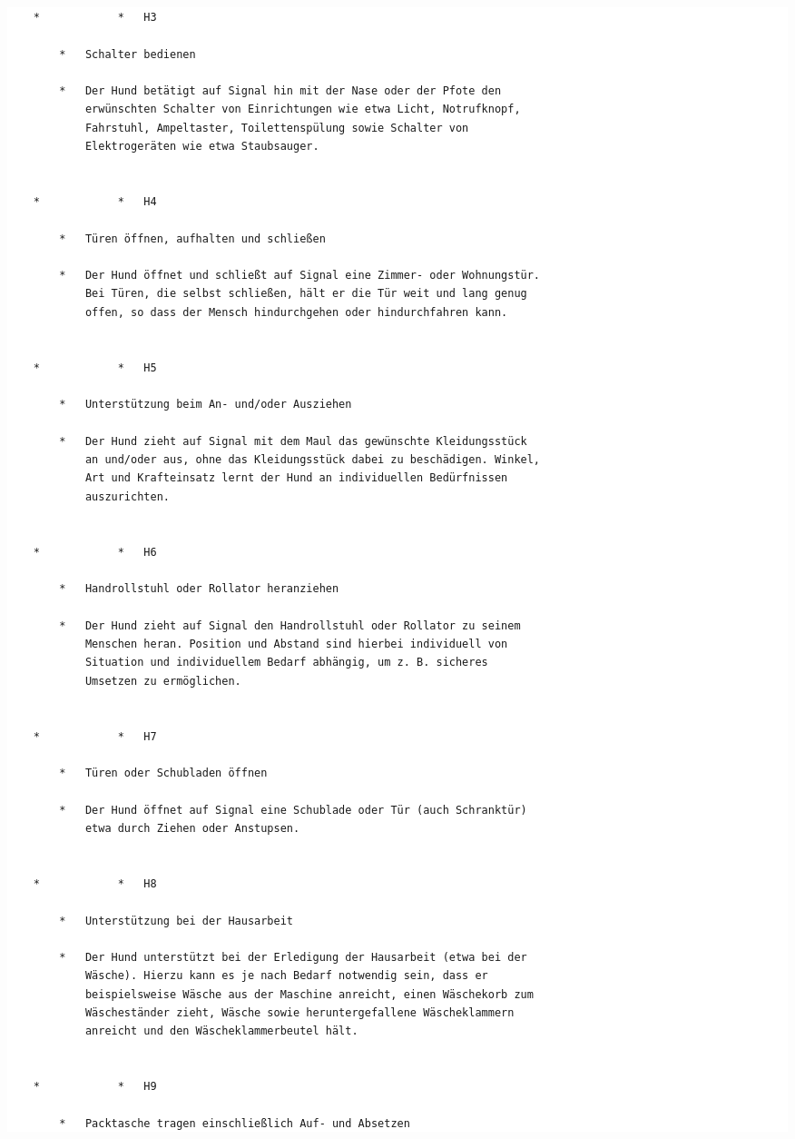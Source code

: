 
        *            *   H3

            *   Schalter bedienen

            *   Der Hund betätigt auf Signal hin mit der Nase oder der Pfote den
                erwünschten Schalter von Einrichtungen wie etwa Licht, Notrufknopf,
                Fahrstuhl, Ampeltaster, Toilettenspülung sowie Schalter von
                Elektrogeräten wie etwa Staubsauger.


        *            *   H4

            *   Türen öffnen, aufhalten und schließen

            *   Der Hund öffnet und schließt auf Signal eine Zimmer- oder Wohnungstür.
                Bei Türen, die selbst schließen, hält er die Tür weit und lang genug
                offen, so dass der Mensch hindurchgehen oder hindurchfahren kann.


        *            *   H5

            *   Unterstützung beim An- und/oder Ausziehen

            *   Der Hund zieht auf Signal mit dem Maul das gewünschte Kleidungsstück
                an und/oder aus, ohne das Kleidungsstück dabei zu beschädigen. Winkel,
                Art und Krafteinsatz lernt der Hund an individuellen Bedürfnissen
                auszurichten.


        *            *   H6

            *   Handrollstuhl oder Rollator heranziehen

            *   Der Hund zieht auf Signal den Handrollstuhl oder Rollator zu seinem
                Menschen heran. Position und Abstand sind hierbei individuell von
                Situation und individuellem Bedarf abhängig, um z. B. sicheres
                Umsetzen zu ermöglichen.


        *            *   H7

            *   Türen oder Schubladen öffnen

            *   Der Hund öffnet auf Signal eine Schublade oder Tür (auch Schranktür)
                etwa durch Ziehen oder Anstupsen.


        *            *   H8

            *   Unterstützung bei der Hausarbeit

            *   Der Hund unterstützt bei der Erledigung der Hausarbeit (etwa bei der
                Wäsche). Hierzu kann es je nach Bedarf notwendig sein, dass er
                beispielsweise Wäsche aus der Maschine anreicht, einen Wäschekorb zum
                Wäscheständer zieht, Wäsche sowie heruntergefallene Wäscheklammern
                anreicht und den Wäscheklammerbeutel hält.


        *            *   H9

            *   Packtasche tragen einschließlich Auf- und Absetzen
